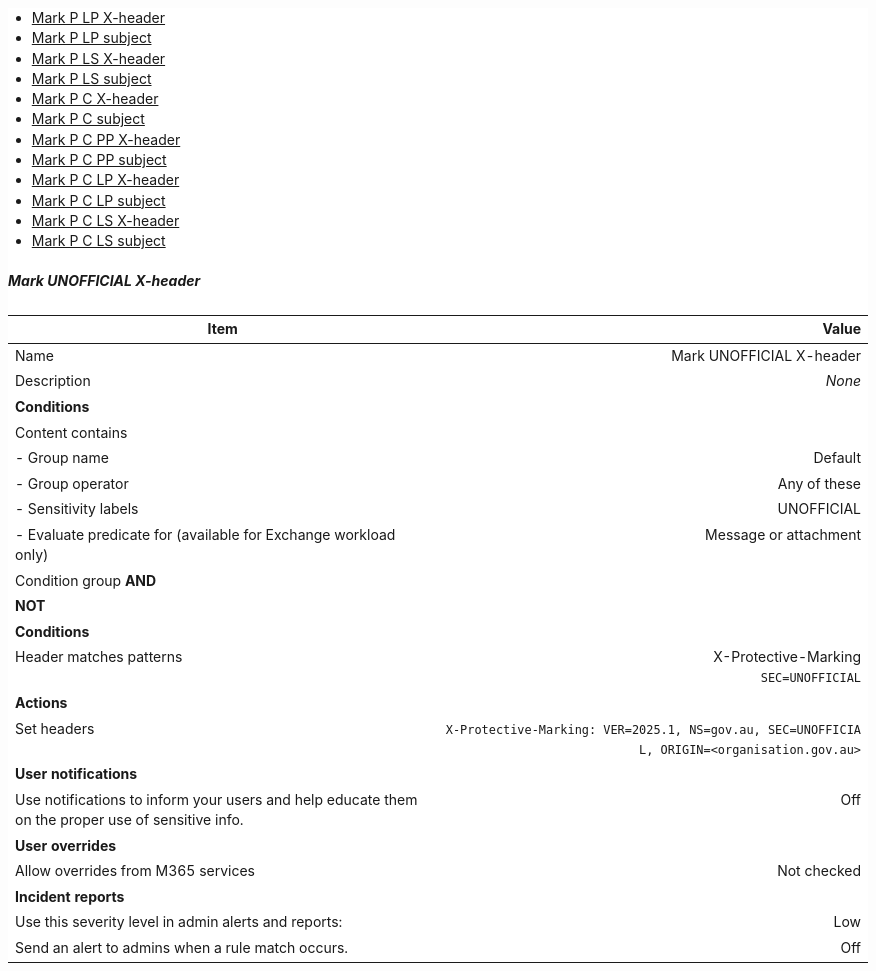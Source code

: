 * [Mark P LP X-header](#mark-p-lp-x-header)
* [Mark P LP subject](#mark-p-lp-subject)
* [Mark P LS X-header](#mark-p-ls-x-header)
* [Mark P LS subject](#mark-p-ls-subject)
* [Mark P C X-header](#mark-p-c-x-header)
* [Mark P C subject](#mark-p-c-subject)
* [Mark P C PP X-header](#mark-p-c-pp-x-header)
* [Mark P C PP subject](#mark-p-c-pp-subject)
* [Mark P C LP X-header](#mark-p-c-lp-x-header)
* [Mark P C LP subject](#mark-p-c-lp-subject)
* [Mark P C LS X-header](#mark-p-c-ls-x-header)
* [Mark P C LS subject](#mark-p-c-ls-subject)

##### Mark UNOFFICIAL X-header

| Item                                                                                                                                |                                                                                       Value |
| ----------------------------------------------------------------------------------------------------------------------------------- | ------------------------------------------------------------------------------------------: |
| Name                                                                                                                                |                                                                    Mark UNOFFICIAL X-header |
| Description                                                                                                                         |                                                                                      *None* |
| **Conditions**                                                                                                                      |                                                                                             |
| Content contains                                                                                                                    |                                                                                             |
| - Group name                                                                                                                        |                                                                                     Default |
| - Group operator                                                                                                                    |                                                                                Any of these |
| - Sensitivity labels                                                                                                                |                                                                                  UNOFFICIAL |
| - Evaluate predicate for (available for Exchange workload only)                                                                     |                                                                       Message or attachment |
| Condition group **AND**                                                                                                             |                                                                                             |
| **NOT**                                                                                                                             |                                                                                             |
| **Conditions**                                                                                                                      |                                                                                             |
| Header matches patterns                                                                                                             |                                                    X-Protective-Marking<br>`SEC=UNOFFICIAL` |
| **Actions**                                                                                                                         |                                                                                             |
| Set headers                                                                                                                         | `X-Protective-Marking: VER=2025.1, NS=gov.au, SEC=UNOFFICIAL, ORIGIN=<organisation.gov.au>` |
| **User notifications**                                                                                                              |                                                                                             |
| Use notifications to inform your users and help educate them on the proper use of sensitive info.                                   |                                                                                         Off |
| **User overrides**                                                                                                                  |                                                                                             |
| Allow overrides from M365 services                                                                                                  |                                                                                 Not checked |
| **Incident reports**                                                                                                                |                                                                                             |
| Use this severity level in admin alerts and reports:                                                                                |                                                                                         Low |
| Send an alert to admins when a rule match occurs.                                                                                   |                                                                                         Off |